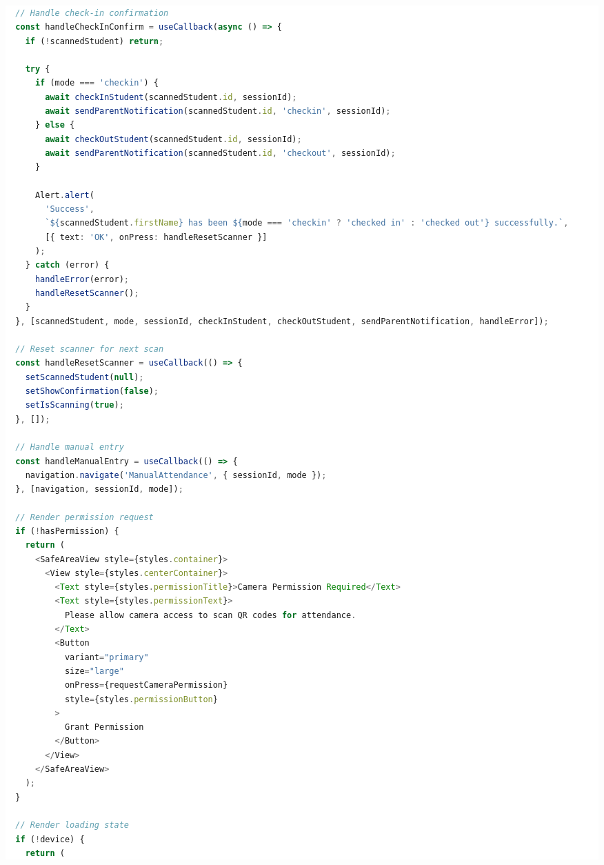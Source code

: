 ```typescript
  // Handle check-in confirmation
  const handleCheckInConfirm = useCallback(async () => {
    if (!scannedStudent) return;
    
    try {
      if (mode === 'checkin') {
        await checkInStudent(scannedStudent.id, sessionId);
        await sendParentNotification(scannedStudent.id, 'checkin', sessionId);
      } else {
        await checkOutStudent(scannedStudent.id, sessionId);
        await sendParentNotification(scannedStudent.id, 'checkout', sessionId);
      }
      
      Alert.alert(
        'Success',
        `${scannedStudent.firstName} has been ${mode === 'checkin' ? 'checked in' : 'checked out'} successfully.`,
        [{ text: 'OK', onPress: handleResetScanner }]
      );
    } catch (error) {
      handleError(error);
      handleResetScanner();
    }
  }, [scannedStudent, mode, sessionId, checkInStudent, checkOutStudent, sendParentNotification, handleError]);

  // Reset scanner for next scan
  const handleResetScanner = useCallback(() => {
    setScannedStudent(null);
    setShowConfirmation(false);
    setIsScanning(true);
  }, []);

  // Handle manual entry
  const handleManualEntry = useCallback(() => {
    navigation.navigate('ManualAttendance', { sessionId, mode });
  }, [navigation, sessionId, mode]);

  // Render permission request
  if (!hasPermission) {
    return (
      <SafeAreaView style={styles.container}>
        <View style={styles.centerContainer}>
          <Text style={styles.permissionTitle}>Camera Permission Required</Text>
          <Text style={styles.permissionText}>
            Please allow camera access to scan QR codes for attendance.
          </Text>
          <Button
            variant="primary"
            size="large"
            onPress={requestCameraPermission}
            style={styles.permissionButton}
          >
            Grant Permission
          </Button>
        </View>
      </SafeAreaView>
    );
  }

  // Render loading state
  if (!device) {
    return (
```